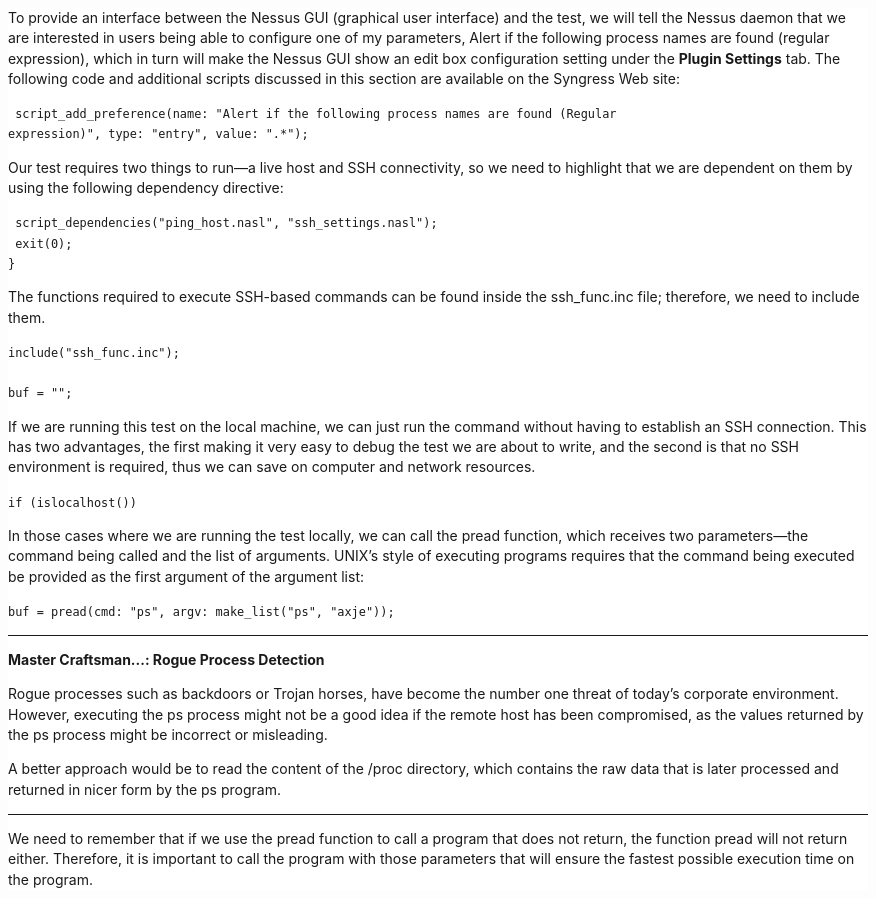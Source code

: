  To provide an interface between the Nessus GUI (graphical user interface) and the test, we will tell the Nessus daemon that we are interested in users being able to configure one of my parameters, Alert if the following process names are found (regular expression), which in turn will make the Nessus GUI show an edit box configuration setting under the **Plugin Settings** tab. The following code and additional scripts discussed in this section are available on the Syngress Web site:

```NASL
 script_add_preference(name: "Alert if the following process names are found (Regular
expression)", type: "entry", value: ".*");
```

Our test requires two things to run—a live host and SSH connectivity, so we need to highlight that we are dependent on them by using the following dependency directive:

```NASL
 script_dependencies("ping_host.nasl", "ssh_settings.nasl");
 exit(0);
}
```

The functions required to execute SSH-based commands can be found inside the ssh_func.inc file; therefore, we need to include them.

```NASL
include("ssh_func.inc");

buf = "";
```

If we are running this test on the local machine, we can just run the command without having to establish an SSH connection. This has two advantages, the first making it very easy to debug the test we are about to write, and the second is that no SSH environment is required, thus we can save on computer and network resources.

```NASL
if (islocalhost())
```

In those cases where we are running the test locally, we can call the pread function, which receives two parameters—the command being called and the list of arguments. UNIX’s style of executing programs requires that the command being executed be provided as the first argument of the argument list:

```NASL
buf = pread(cmd: "ps", argv: make_list("ps", "axje"));
```

***
**Master Craftsman...: Rogue Process Detection**

Rogue processes such as backdoors or Trojan horses, have become the number one threat of today’s corporate environment. However, executing the ps process might not be a good idea if the remote host has been compromised, as the values returned by the ps process might be incorrect or misleading.

A better approach would be to read the content of the /proc directory, which contains the raw data that is later processed and returned in nicer form by the ps program.
***

We need to remember that if we use the pread function to call a program that does not return, the function pread will not return either. Therefore, it is important to call the program with those parameters that will ensure the fastest possible execution time on the program.
